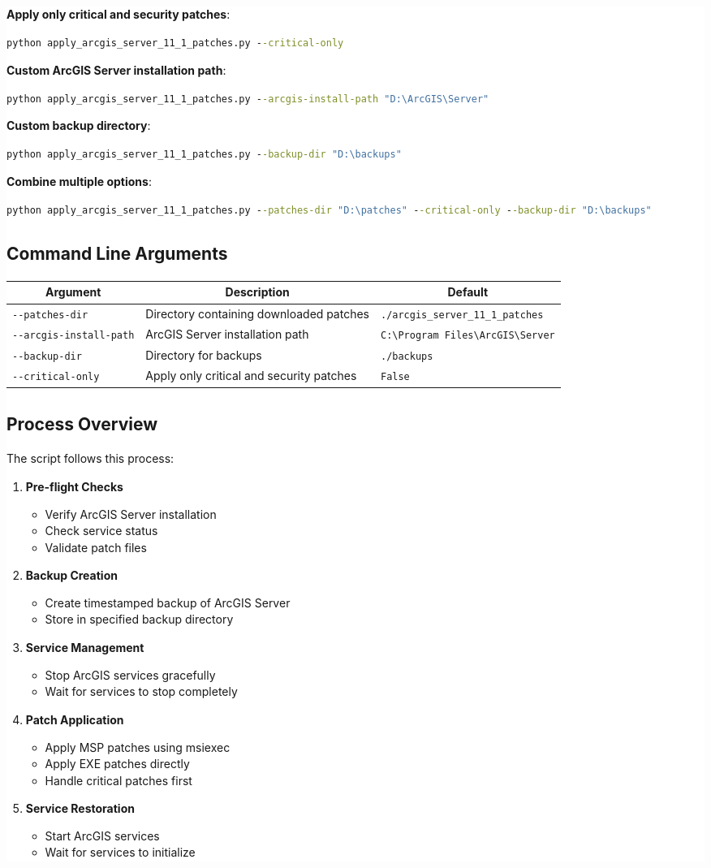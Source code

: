 **Apply only critical and security patches**:
```cmd
python apply_arcgis_server_11_1_patches.py --critical-only
```

**Custom ArcGIS Server installation path**:
```cmd
python apply_arcgis_server_11_1_patches.py --arcgis-install-path "D:\ArcGIS\Server"
```

**Custom backup directory**:
```cmd
python apply_arcgis_server_11_1_patches.py --backup-dir "D:\backups"
```

**Combine multiple options**:
```cmd
python apply_arcgis_server_11_1_patches.py --patches-dir "D:\patches" --critical-only --backup-dir "D:\backups"
```

## Command Line Arguments

| Argument | Description | Default |
|----------|-------------|---------|
| `--patches-dir` | Directory containing downloaded patches | `./arcgis_server_11_1_patches` |
| `--arcgis-install-path` | ArcGIS Server installation path | `C:\Program Files\ArcGIS\Server` |
| `--backup-dir` | Directory for backups | `./backups` |
| `--critical-only` | Apply only critical and security patches | `False` |

## Process Overview

The script follows this process:

1. **Pre-flight Checks**
   - Verify ArcGIS Server installation
   - Check service status
   - Validate patch files

2. **Backup Creation**
   - Create timestamped backup of ArcGIS Server
   - Store in specified backup directory

3. **Service Management**
   - Stop ArcGIS services gracefully
   - Wait for services to stop completely

4. **Patch Application**
   - Apply MSP patches using msiexec
   - Apply EXE patches directly
   - Handle critical patches first

5. **Service Restoration**
   - Start ArcGIS services
   - Wait for services to initialize
